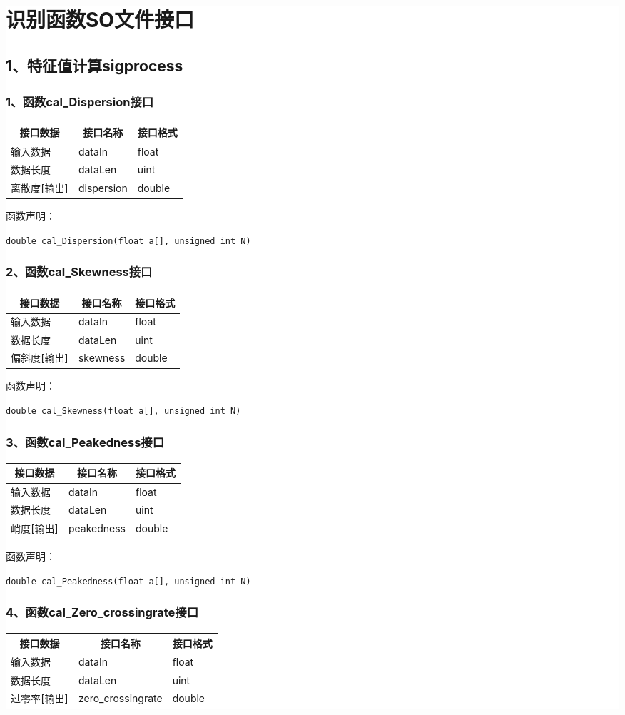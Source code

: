 # 识别函数SO文件接口

## 1、特征值计算sigprocess

### 1、函数cal_Dispersion接口

| 接口数据 | 接口名称   | 接口格式 |
| -------- | ---------- | -------- |
| 输入数据 | dataIn     | float    |
| 数据长度 | dataLen    | uint     |
| 离散度[输出]   | dispersion | double   |

函数声明：

`double cal_Dispersion(float a[], unsigned int N)`

### 2、函数cal_Skewness接口

| 接口数据 | 接口名称 | 接口格式 |
| -------- | -------- | -------- |
| 输入数据 | dataIn   | float    |
| 数据长度 | dataLen  | uint     |
| 偏斜度[输出]   | skewness | double   |

函数声明：

`double cal_Skewness(float a[], unsigned int N)`

### 3、函数cal_Peakedness接口

| 接口数据 | 接口名称   | 接口格式 |
| -------- | ---------- | -------- |
| 输入数据 | dataIn     | float    |
| 数据长度 | dataLen    | uint     |
| 峭度[输出]     | peakedness | double   |

函数声明：

`double cal_Peakedness(float a[], unsigned int N)`

### 4、函数cal_Zero_crossingrate接口

| 接口数据 | 接口名称          | 接口格式 |
| -------- | ----------------- | -------- |
| 输入数据 | dataIn            | float    |
| 数据长度 | dataLen           | uint     |
| 过零率[输出]   | zero_crossingrate | double   |
